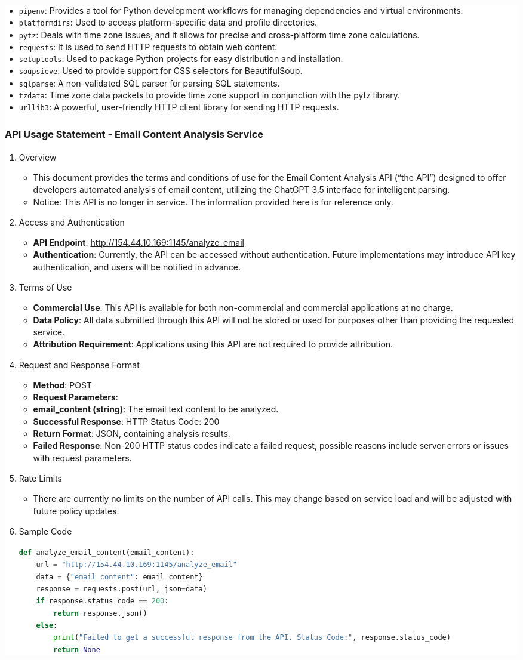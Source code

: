 - `pipenv`: Provides a tool for Python development workflows for managing dependencies and virtual environments.
- `platformdirs`: Used to access platform-specific data and profile directories.
- `pytz`: Deals with time zone issues, and it allows for precise and cross-platform time zone calculations.
- `requests`: It is used to send HTTP requests to obtain web content.
- `setuptools`: Used to package Python projects for easy distribution and installation.
- `soupsieve`: Used to provide support for CSS selectors for BeautifulSoup.
- `sqlparse`: A non-validated SQL parser for parsing SQL statements.
- `tzdata`: Time zone data packets to provide time zone support in conjunction with the pytz library.
- `urllib3`: A powerful, user-friendly HTTP client library for sending HTTP requests.

### API Usage Statement - Email Content Analysis Service

1. Overview

    - This document provides the terms and conditions of use for the Email Content Analysis API (“the API”) designed to offer developers automated analysis of email content, utilizing the ChatGPT 3.5 interface for intelligent parsing.
    - Notice: This API is no longer in service. The information provided here is for reference only.

2. Access and Authentication

	- **API Endpoint**: http://154.44.10.169:1145/analyze_email
	- **Authentication**: Currently, the API can be accessed without authentication. Future implementations may introduce API key authentication, and users will be notified in advance.

3. Terms of Use

	- **Commercial Use**: This API is available for both non-commercial and commercial applications at no charge.
	- **Data Policy**: All data submitted through this API will not be stored or used for purposes other than providing the requested service.
	- **Attribution Requirement**: Applications using this API are not required to provide attribution.

4. Request and Response Format

	- **Method**: POST
	- **Request Parameters**:
	- **email_content (string)**: The email text content to be analyzed.
	- **Successful Response**: HTTP Status Code: 200
	- **Return Format**: JSON, containing analysis results.
	- **Failed Response**: Non-200 HTTP status codes indicate a failed request, possible reasons include server errors or issues with request parameters.

5. Rate Limits
    - There are currently no limits on the number of API calls. This may change based on service load and will be adjusted with future policy updates.

6. Sample Code

    ```python
    def analyze_email_content(email_content):
        url = "http://154.44.10.169:1145/analyze_email"
        data = {"email_content": email_content}
        response = requests.post(url, json=data)
        if response.status_code == 200:
            return response.json()
        else:
            print("Failed to get a successful response from the API. Status Code:", response.status_code)
            return None
    ```
